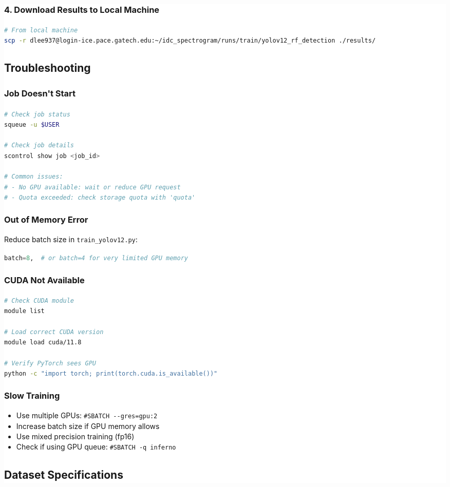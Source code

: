 ### 4. Download Results to Local Machine

```bash
# From local machine
scp -r dlee937@login-ice.pace.gatech.edu:~/idc_spectrogram/runs/train/yolov12_rf_detection ./results/
```

## Troubleshooting

### Job Doesn't Start

```bash
# Check job status
squeue -u $USER

# Check job details
scontrol show job <job_id>

# Common issues:
# - No GPU available: wait or reduce GPU request
# - Quota exceeded: check storage quota with 'quota'
```

### Out of Memory Error

Reduce batch size in `train_yolov12.py`:
```python
batch=8,  # or batch=4 for very limited GPU memory
```

### CUDA Not Available

```bash
# Check CUDA module
module list

# Load correct CUDA version
module load cuda/11.8

# Verify PyTorch sees GPU
python -c "import torch; print(torch.cuda.is_available())"
```

### Slow Training

- Use multiple GPUs: `#SBATCH --gres=gpu:2`
- Increase batch size if GPU memory allows
- Use mixed precision training (fp16)
- Check if using GPU queue: `#SBATCH -q inferno`

## Dataset Specifications
